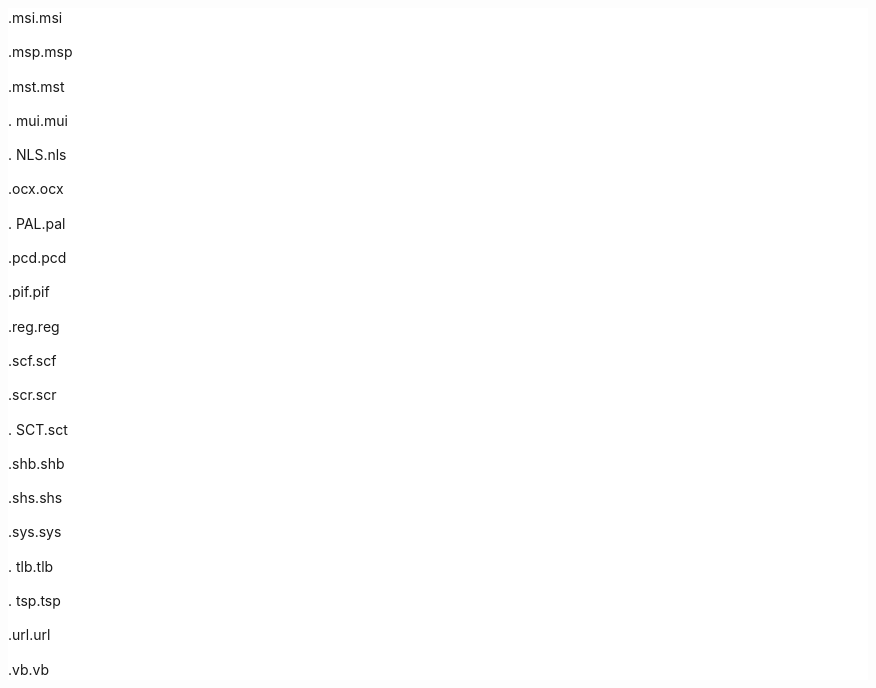 <span data-ttu-id="f123d-227">.msi</span><span class="sxs-lookup"><span data-stu-id="f123d-227">.msi</span></span>

<span data-ttu-id="f123d-228">.msp</span><span class="sxs-lookup"><span data-stu-id="f123d-228">.msp</span></span>

<span data-ttu-id="f123d-229">.mst</span><span class="sxs-lookup"><span data-stu-id="f123d-229">.mst</span></span>

<span data-ttu-id="f123d-230">. mui</span><span class="sxs-lookup"><span data-stu-id="f123d-230">.mui</span></span>

<span data-ttu-id="f123d-231">. NLS</span><span class="sxs-lookup"><span data-stu-id="f123d-231">.nls</span></span>

<span data-ttu-id="f123d-232">.ocx</span><span class="sxs-lookup"><span data-stu-id="f123d-232">.ocx</span></span>

<span data-ttu-id="f123d-233">. PAL</span><span class="sxs-lookup"><span data-stu-id="f123d-233">.pal</span></span>

<span data-ttu-id="f123d-234">.pcd</span><span class="sxs-lookup"><span data-stu-id="f123d-234">.pcd</span></span>

<span data-ttu-id="f123d-235">.pif</span><span class="sxs-lookup"><span data-stu-id="f123d-235">.pif</span></span>

<span data-ttu-id="f123d-236">.reg</span><span class="sxs-lookup"><span data-stu-id="f123d-236">.reg</span></span>

<span data-ttu-id="f123d-237">.scf</span><span class="sxs-lookup"><span data-stu-id="f123d-237">.scf</span></span>

<span data-ttu-id="f123d-238">.scr</span><span class="sxs-lookup"><span data-stu-id="f123d-238">.scr</span></span>

<span data-ttu-id="f123d-239">. SCT</span><span class="sxs-lookup"><span data-stu-id="f123d-239">.sct</span></span>

<span data-ttu-id="f123d-240">.shb</span><span class="sxs-lookup"><span data-stu-id="f123d-240">.shb</span></span>

<span data-ttu-id="f123d-241">.shs</span><span class="sxs-lookup"><span data-stu-id="f123d-241">.shs</span></span>

<span data-ttu-id="f123d-242">.sys</span><span class="sxs-lookup"><span data-stu-id="f123d-242">.sys</span></span>

<span data-ttu-id="f123d-243">. tlb</span><span class="sxs-lookup"><span data-stu-id="f123d-243">.tlb</span></span>

<span data-ttu-id="f123d-244">. tsp</span><span class="sxs-lookup"><span data-stu-id="f123d-244">.tsp</span></span>

<span data-ttu-id="f123d-245">.url</span><span class="sxs-lookup"><span data-stu-id="f123d-245">.url</span></span>

<span data-ttu-id="f123d-246">.vb</span><span class="sxs-lookup"><span data-stu-id="f123d-246">.vb</span></span>
